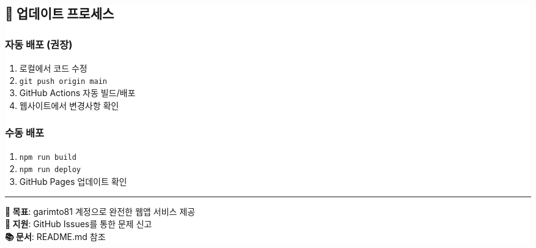 ## 🔄 업데이트 프로세스

### 자동 배포 (권장)
1. 로컬에서 코드 수정
2. `git push origin main`
3. GitHub Actions 자동 빌드/배포
4. 웹사이트에서 변경사항 확인

### 수동 배포
1. `npm run build`
2. `npm run deploy`
3. GitHub Pages 업데이트 확인

---

**🎯 목표**: garimto81 계정으로 완전한 웹앱 서비스 제공  
**📧 지원**: GitHub Issues를 통한 문제 신고  
**📚 문서**: README.md 참조